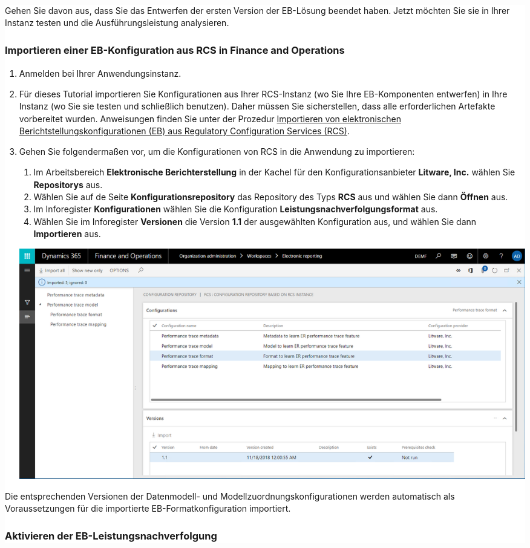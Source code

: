 Gehen Sie davon aus, dass Sie das Entwerfen der ersten Version der EB-Lösung beendet haben. Jetzt möchten Sie sie in Ihrer Instanz testen und die Ausführungsleistung analysieren.

### <a name="import-an-er-configuration-from-rcs-into-finance-and-operations"></a><a id='import-configuration'></a>Importieren einer EB-Konfiguration aus RCS in Finance and Operations

1. Anmelden bei Ihrer Anwendungsinstanz.
2. Für dieses Tutorial importieren Sie Konfigurationen aus Ihrer RCS-Instanz (wo Sie Ihre EB-Komponenten entwerfen) in Ihre Instanz (wo Sie sie testen und schließlich benutzen). Daher müssen Sie sicherstellen, dass alle erforderlichen Artefakte vorbereitet wurden. Anweisungen finden Sie unter der Prozedur [Importieren von elektronischen Berichtstellungskonfigurationen (EB) aus Regulatory Configuration Services (RCS)](https://docs.microsoft.com/dynamics365/unified-operations/dev-itpro/analytics/rcs-download-configurations).
3. Gehen Sie folgendermaßen vor, um die Konfigurationen von RCS in die Anwendung zu importieren:

    1. Im Arbeitsbereich **Elektronische Berichterstellung** in der Kachel für den Konfigurationsanbieter **Litware, Inc.** wählen Sie **Repositorys** aus.
    2. Wählen Sie auf de Seite **Konfigurationsrepository** das Repository des Typs **RCS** aus und wählen Sie dann **Öffnen** aus.
    3. Im Inforegister **Konfigurationen** wählen Sie die Konfiguration **Leistungsnachverfolgungsformat** aus.
    4. Wählen Sie im Inforegister **Versionen** die Version **1.1** der ausgewählten Konfiguration aus, und wählen Sie dann **Importieren** aus.

    ![Konfigurationsrepository-Seite](./media/GER-PerfTrace-GER-ImportedConfigurations.png)

Die entsprechenden Versionen der Datenmodell- und Modellzuordnungskonfigurationen werden automatisch als Voraussetzungen für die importierte EB-Formatkonfiguration importiert.

### <a name="turn-on-the-er-performance-trace"></a>Aktivieren der EB-Leistungsnachverfolgung
